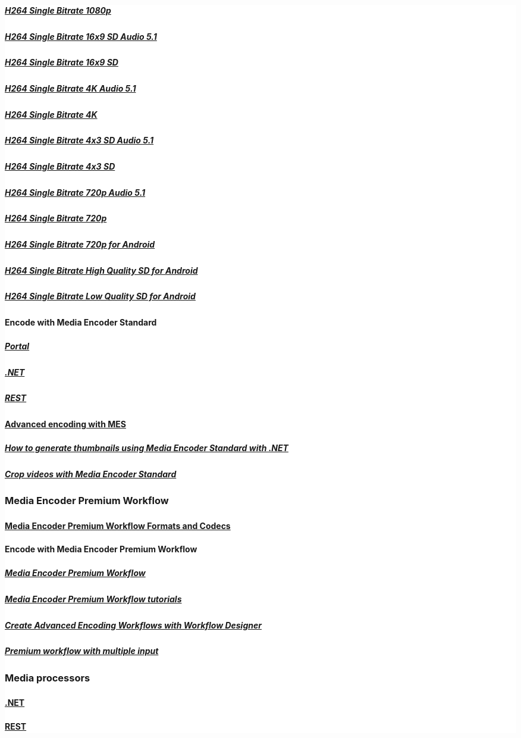 ##### [H264 Single Bitrate 1080p](media-services-mes-preset-H264-Single-Bitrate-1080p.md)
##### [H264 Single Bitrate 16x9 SD Audio 5.1](media-services-mes-preset-H264-Single-Bitrate-16x9-SD-Audio-5.1.md)
##### [H264 Single Bitrate 16x9 SD](media-services-mes-preset-H264-Single-Bitrate-16x9-SD.md)
##### [H264 Single Bitrate 4K Audio 5.1](media-services-mes-preset-H264-Single-Bitrate-4K-Audio-5.1.md)
##### [H264 Single Bitrate 4K](media-services-mes-preset-H264-Single-Bitrate-4K.md)
##### [H264 Single Bitrate 4x3 SD Audio 5.1](media-services-mes-preset-H264-Single-Bitrate-4x3-SD-Audio-5.1.md)
##### [H264 Single Bitrate 4x3 SD](media-services-mes-preset-H264-Single-Bitrate-4x3-SD.md)
##### [H264 Single Bitrate 720p Audio 5.1](media-services-mes-preset-H264-Single-Bitrate-720p-Audio-5.1.md)
##### [H264 Single Bitrate 720p](media-services-mes-preset-H264-Single-Bitrate-720p.md)
##### [H264 Single Bitrate 720p for Android](media-services-mes-preset-H264-Single-Bitrate-720p-for-Android.md)
##### [H264 Single Bitrate High Quality SD for Android](media-services-mes-preset-H264-Single-Bitrate-High-Quality-SD-for-Android.md)
##### [H264 Single Bitrate Low Quality SD for Android](media-services-mes-preset-H264-Single-Bitrate-Low-Quality-SD-for-Android.md)
#### Encode with Media Encoder Standard
##### [Portal](media-services-portal-encode.md)
##### [.NET](media-services-dotnet-encode-with-media-encoder-standard.md)
##### [REST](media-services-rest-encode-asset.md)
#### [Advanced encoding with MES](media-services-advanced-encoding-with-mes.md)
##### [How to generate thumbnails using Media Encoder Standard with .NET](media-services-dotnet-generate-thumbnail-with-mes.md)
##### [Crop videos with Media Encoder Standard](media-services-crop-video.md)
### Media Encoder Premium Workflow
#### [Media Encoder Premium Workflow Formats and Codecs](media-services-premium-workflow-encoder-formats.md)
#### Encode with Media Encoder Premium Workflow
##### [Media Encoder Premium Workflow](media-services-encode-with-premium-workflow.md)
##### [Media Encoder Premium Workflow tutorials](media-services-media-encoder-premium-workflow-tutorials.md)
##### [Create Advanced Encoding Workflows with Workflow Designer](media-services-workflow-designer.md)
##### [Premium workflow with multiple input](media-services-media-encoder-premium-workflow-multiplefilesinput.md)
### Media processors
#### [.NET](media-services-get-media-processor.md)
#### [REST](media-services-rest-get-media-processor.md)